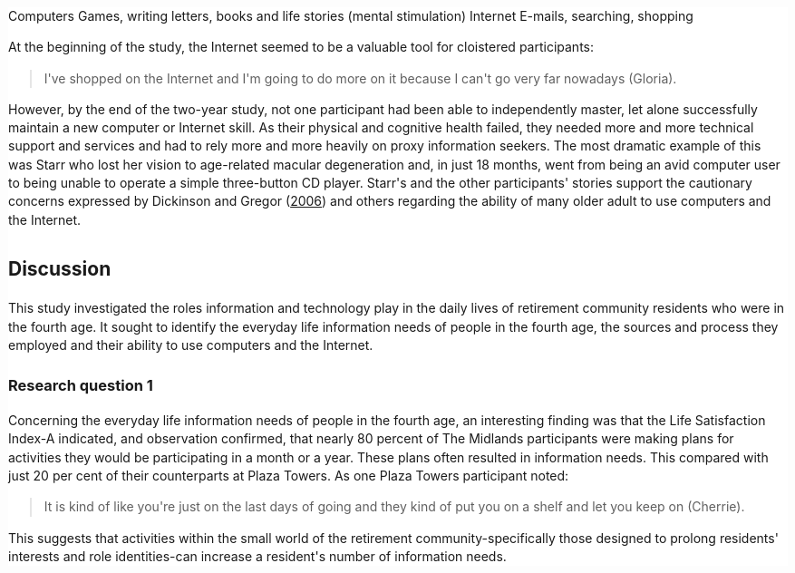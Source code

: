 </tr>

<tr>

<td>Computers</td>

<td>Games, writing letters, books and life stories (mental stimulation)</td>

</tr>

<tr>

<td>Internet</td>

<td>E-mails, searching, shopping</td>

</tr>

</tbody>

</table>

At the beginning of the study, the Internet seemed to be a valuable tool for cloistered participants:

> I've shopped on the Internet and I'm going to do more on it because I can't go very far nowadays (Gloria).

However, by the end of the two-year study, not one participant had been able to independently master, let alone successfully maintain a new computer or Internet skill. As their physical and cognitive health failed, they needed more and more technical support and services and had to rely more and more heavily on proxy information seekers. The most dramatic example of this was Starr who lost her vision to age-related macular degeneration and, in just 18 months, went from being an avid computer user to being unable to operate a simple three-button CD player. Starr's and the other participants' stories support the cautionary concerns expressed by Dickinson and Gregor ([2006](#Dic06)) and others regarding the ability of many older adult to use computers and the Internet.

## Discussion

This study investigated the roles information and technology play in the daily lives of retirement community residents who were in the fourth age. It sought to identify the everyday life information needs of people in the fourth age, the sources and process they employed and their ability to use computers and the Internet.

### Research question 1

Concerning the everyday life information needs of people in the fourth age, an interesting finding was that the Life Satisfaction Index-A indicated, and observation confirmed, that nearly 80 percent of The Midlands participants were making plans for activities they would be participating in a month or a year. These plans often resulted in information needs. This compared with just 20 per cent of their counterparts at Plaza Towers. As one Plaza Towers participant noted:

> It is kind of like you're just on the last days of going and they kind of put you on a shelf and let you keep on (Cherrie).

This suggests that activities within the small world of the retirement community-specifically those designed to prolong residents' interests and role identities-can increase a resident's number of information needs.
